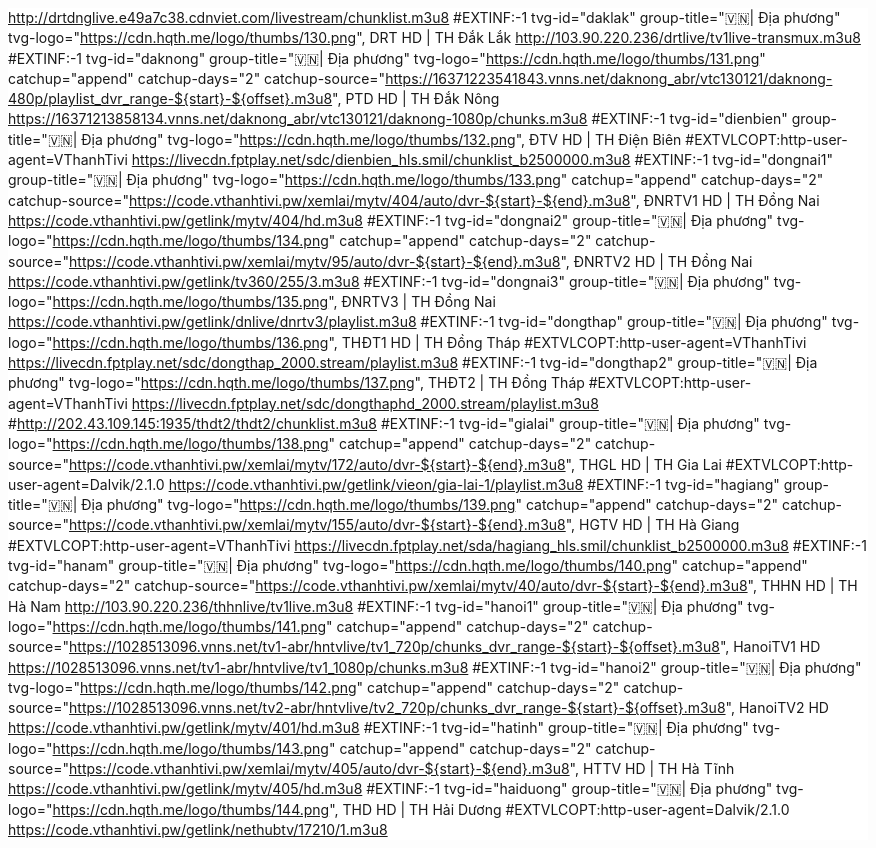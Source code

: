 http://drtdnglive.e49a7c38.cdnviet.com/livestream/chunklist.m3u8
#EXTINF:-1 tvg-id="daklak" group-title="🇻🇳| Địa phương" tvg-logo="https://cdn.hqth.me/logo/thumbs/130.png", DRT HD | TH Đắk Lắk
http://103.90.220.236/drtlive/tv1live-transmux.m3u8
#EXTINF:-1 tvg-id="daknong" group-title="🇻🇳| Địa phương" tvg-logo="https://cdn.hqth.me/logo/thumbs/131.png" catchup="append" catchup-days="2" catchup-source="https://16371223541843.vnns.net/daknong_abr/vtc130121/daknong-480p/playlist_dvr_range-${start}-${offset}.m3u8", PTD HD | TH Đắk Nông
https://16371213858134.vnns.net/daknong_abr/vtc130121/daknong-1080p/chunks.m3u8
#EXTINF:-1 tvg-id="dienbien" group-title="🇻🇳| Địa phương" tvg-logo="https://cdn.hqth.me/logo/thumbs/132.png", ĐTV HD | TH Điện Biên
#EXTVLCOPT:http-user-agent=VThanhTivi
https://livecdn.fptplay.net/sdc/dienbien_hls.smil/chunklist_b2500000.m3u8
#EXTINF:-1 tvg-id="dongnai1" group-title="🇻🇳| Địa phương" tvg-logo="https://cdn.hqth.me/logo/thumbs/133.png" catchup="append" catchup-days="2" catchup-source="https://code.vthanhtivi.pw/xemlai/mytv/404/auto/dvr-${start}-${end}.m3u8", ĐNRTV1 HD | TH Đồng Nai
https://code.vthanhtivi.pw/getlink/mytv/404/hd.m3u8
#EXTINF:-1 tvg-id="dongnai2" group-title="🇻🇳| Địa phương" tvg-logo="https://cdn.hqth.me/logo/thumbs/134.png" catchup="append" catchup-days="2" catchup-source="https://code.vthanhtivi.pw/xemlai/mytv/95/auto/dvr-${start}-${end}.m3u8", ĐNRTV2 HD | TH Đồng Nai
https://code.vthanhtivi.pw/getlink/tv360/255/3.m3u8
#EXTINF:-1 tvg-id="dongnai3" group-title="🇻🇳| Địa phương" tvg-logo="https://cdn.hqth.me/logo/thumbs/135.png", ĐNRTV3 | TH Đồng Nai
https://code.vthanhtivi.pw/getlink/dnlive/dnrtv3/playlist.m3u8
#EXTINF:-1 tvg-id="dongthap" group-title="🇻🇳| Địa phương" tvg-logo="https://cdn.hqth.me/logo/thumbs/136.png", THĐT1 HD | TH Đồng Tháp
#EXTVLCOPT:http-user-agent=VThanhTivi
https://livecdn.fptplay.net/sdc/dongthap_2000.stream/playlist.m3u8
#EXTINF:-1 tvg-id="dongthap2" group-title="🇻🇳| Địa phương" tvg-logo="https://cdn.hqth.me/logo/thumbs/137.png", THĐT2 | TH Đồng Tháp
#EXTVLCOPT:http-user-agent=VThanhTivi
https://livecdn.fptplay.net/sdc/dongthaphd_2000.stream/playlist.m3u8
#http://202.43.109.145:1935/thdt2/thdt2/chunklist.m3u8
#EXTINF:-1 tvg-id="gialai" group-title="🇻🇳| Địa phương" tvg-logo="https://cdn.hqth.me/logo/thumbs/138.png" catchup="append" catchup-days="2" catchup-source="https://code.vthanhtivi.pw/xemlai/mytv/172/auto/dvr-${start}-${end}.m3u8", THGL HD | TH Gia Lai
#EXTVLCOPT:http-user-agent=Dalvik/2.1.0
https://code.vthanhtivi.pw/getlink/vieon/gia-lai-1/playlist.m3u8
#EXTINF:-1 tvg-id="hagiang" group-title="🇻🇳| Địa phương" tvg-logo="https://cdn.hqth.me/logo/thumbs/139.png" catchup="append" catchup-days="2" catchup-source="https://code.vthanhtivi.pw/xemlai/mytv/155/auto/dvr-${start}-${end}.m3u8", HGTV HD | TH Hà Giang
#EXTVLCOPT:http-user-agent=VThanhTivi
https://livecdn.fptplay.net/sda/hagiang_hls.smil/chunklist_b2500000.m3u8
#EXTINF:-1 tvg-id="hanam" group-title="🇻🇳| Địa phương" tvg-logo="https://cdn.hqth.me/logo/thumbs/140.png" catchup="append" catchup-days="2" catchup-source="https://code.vthanhtivi.pw/xemlai/mytv/40/auto/dvr-${start}-${end}.m3u8", THHN HD | TH Hà Nam
http://103.90.220.236/thhnlive/tv1live.m3u8
#EXTINF:-1 tvg-id="hanoi1" group-title="🇻🇳| Địa phương" tvg-logo="https://cdn.hqth.me/logo/thumbs/141.png" catchup="append" catchup-days="2" catchup-source="https://1028513096.vnns.net/tv1-abr/hntvlive/tv1_720p/chunks_dvr_range-${start}-${offset}.m3u8", HanoiTV1 HD
https://1028513096.vnns.net/tv1-abr/hntvlive/tv1_1080p/chunks.m3u8
#EXTINF:-1 tvg-id="hanoi2" group-title="🇻🇳| Địa phương" tvg-logo="https://cdn.hqth.me/logo/thumbs/142.png" catchup="append" catchup-days="2" catchup-source="https://1028513096.vnns.net/tv2-abr/hntvlive/tv2_720p/chunks_dvr_range-${start}-${offset}.m3u8", HanoiTV2 HD
https://code.vthanhtivi.pw/getlink/mytv/401/hd.m3u8
#EXTINF:-1 tvg-id="hatinh" group-title="🇻🇳| Địa phương" tvg-logo="https://cdn.hqth.me/logo/thumbs/143.png" catchup="append" catchup-days="2" catchup-source="https://code.vthanhtivi.pw/xemlai/mytv/405/auto/dvr-${start}-${end}.m3u8", HTTV HD | TH Hà Tĩnh
https://code.vthanhtivi.pw/getlink/mytv/405/hd.m3u8
#EXTINF:-1 tvg-id="haiduong" group-title="🇻🇳| Địa phương" tvg-logo="https://cdn.hqth.me/logo/thumbs/144.png", THD HD | TH Hải Dương
#EXTVLCOPT:http-user-agent=Dalvik/2.1.0
https://code.vthanhtivi.pw/getlink/nethubtv/17210/1.m3u8